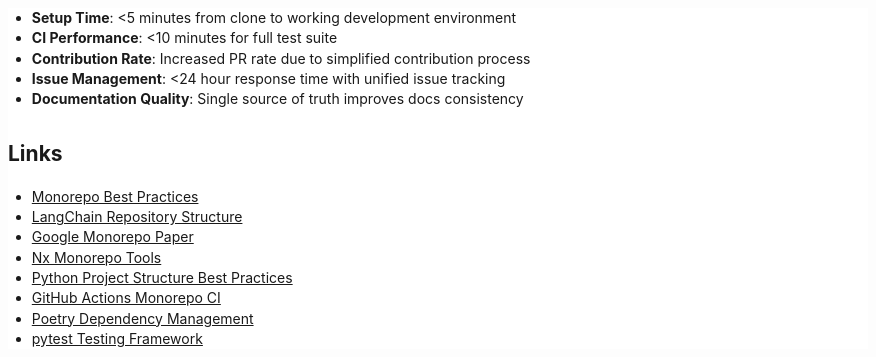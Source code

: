 - **Setup Time**: <5 minutes from clone to working development environment
- **CI Performance**: <10 minutes for full test suite
- **Contribution Rate**: Increased PR rate due to simplified contribution process
- **Issue Management**: <24 hour response time with unified issue tracking
- **Documentation Quality**: Single source of truth improves docs consistency

## Links

- [Monorepo Best Practices](https://monorepo.tools/)
- [LangChain Repository Structure](https://github.com/langchain-ai/langchain)
- [Google Monorepo Paper](https://cacm.acm.org/magazines/2016/7/204032-why-google-stores-billions-of-lines-of-code-in-a-single-repository/fulltext)
- [Nx Monorepo Tools](https://nx.dev/)
- [Python Project Structure Best Practices](https://docs.python-guide.org/writing/structure/)
- [GitHub Actions Monorepo CI](https://docs.github.com/en/actions/using-workflows/using-github-actions-for-continuous-integration)
- [Poetry Dependency Management](https://python-poetry.org/docs/)
- [pytest Testing Framework](https://docs.pytest.org/)